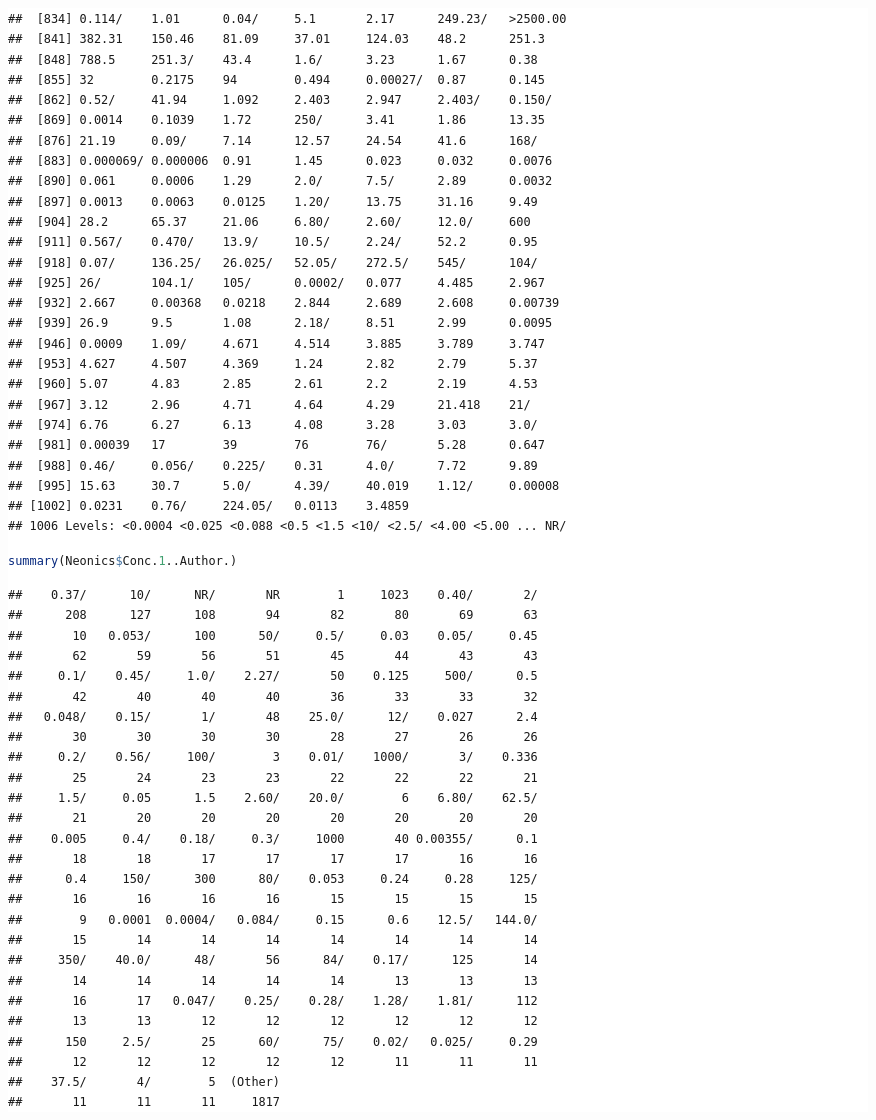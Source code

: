 ```
##  [834] 0.114/    1.01      0.04/     5.1       2.17      249.23/   >2500.00 
##  [841] 382.31    150.46    81.09     37.01     124.03    48.2      251.3    
##  [848] 788.5     251.3/    43.4      1.6/      3.23      1.67      0.38     
##  [855] 32        0.2175    94        0.494     0.00027/  0.87      0.145    
##  [862] 0.52/     41.94     1.092     2.403     2.947     2.403/    0.150/   
##  [869] 0.0014    0.1039    1.72      250/      3.41      1.86      13.35    
##  [876] 21.19     0.09/     7.14      12.57     24.54     41.6      168/     
##  [883] 0.000069/ 0.000006  0.91      1.45      0.023     0.032     0.0076   
##  [890] 0.061     0.0006    1.29      2.0/      7.5/      2.89      0.0032   
##  [897] 0.0013    0.0063    0.0125    1.20/     13.75     31.16     9.49     
##  [904] 28.2      65.37     21.06     6.80/     2.60/     12.0/     600      
##  [911] 0.567/    0.470/    13.9/     10.5/     2.24/     52.2      0.95     
##  [918] 0.07/     136.25/   26.025/   52.05/    272.5/    545/      104/     
##  [925] 26/       104.1/    105/      0.0002/   0.077     4.485     2.967    
##  [932] 2.667     0.00368   0.0218    2.844     2.689     2.608     0.00739  
##  [939] 26.9      9.5       1.08      2.18/     8.51      2.99      0.0095   
##  [946] 0.0009    1.09/     4.671     4.514     3.885     3.789     3.747    
##  [953] 4.627     4.507     4.369     1.24      2.82      2.79      5.37     
##  [960] 5.07      4.83      2.85      2.61      2.2       2.19      4.53     
##  [967] 3.12      2.96      4.71      4.64      4.29      21.418    21/      
##  [974] 6.76      6.27      6.13      4.08      3.28      3.03      3.0/     
##  [981] 0.00039   17        39        76        76/       5.28      0.647    
##  [988] 0.46/     0.056/    0.225/    0.31      4.0/      7.72      9.89     
##  [995] 15.63     30.7      5.0/      4.39/     40.019    1.12/     0.00008  
## [1002] 0.0231    0.76/     224.05/   0.0113    3.4859   
## 1006 Levels: <0.0004 <0.025 <0.088 <0.5 <1.5 <10/ <2.5/ <4.00 <5.00 ... NR/
```

``` r
summary(Neonics$Conc.1..Author.)
```

```
##    0.37/      10/      NR/       NR        1     1023    0.40/       2/ 
##      208      127      108       94       82       80       69       63 
##       10   0.053/      100      50/     0.5/     0.03    0.05/     0.45 
##       62       59       56       51       45       44       43       43 
##     0.1/    0.45/     1.0/    2.27/       50    0.125     500/      0.5 
##       42       40       40       40       36       33       33       32 
##   0.048/    0.15/       1/       48    25.0/      12/    0.027      2.4 
##       30       30       30       30       28       27       26       26 
##     0.2/    0.56/     100/        3    0.01/    1000/       3/    0.336 
##       25       24       23       23       22       22       22       21 
##     1.5/     0.05      1.5    2.60/    20.0/        6    6.80/    62.5/ 
##       21       20       20       20       20       20       20       20 
##    0.005     0.4/    0.18/     0.3/     1000       40 0.00355/      0.1 
##       18       18       17       17       17       17       16       16 
##      0.4     150/      300      80/    0.053     0.24     0.28     125/ 
##       16       16       16       16       15       15       15       15 
##        9   0.0001  0.0004/   0.084/     0.15      0.6    12.5/   144.0/ 
##       15       14       14       14       14       14       14       14 
##     350/    40.0/      48/       56      84/    0.17/      125       14 
##       14       14       14       14       14       13       13       13 
##       16       17   0.047/    0.25/    0.28/    1.28/    1.81/      112 
##       13       13       12       12       12       12       12       12 
##      150     2.5/       25      60/      75/    0.02/   0.025/     0.29 
##       12       12       12       12       12       11       11       11 
##    37.5/       4/        5  (Other) 
##       11       11       11     1817
```
